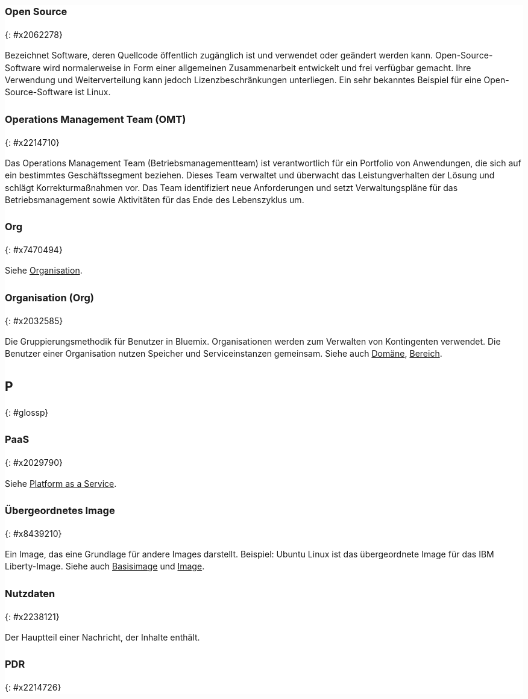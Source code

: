 ### Open Source
{: #x2062278}

Bezeichnet Software, deren Quellcode öffentlich zugänglich ist und verwendet oder geändert werden kann. Open-Source-Software wird normalerweise
in Form einer allgemeinen Zusammenarbeit entwickelt und frei verfügbar gemacht. Ihre Verwendung und Weiterverteilung kann jedoch
Lizenzbeschränkungen unterliegen. Ein sehr bekanntes Beispiel für eine Open-Source-Software ist Linux.

### Operations Management Team (OMT)
{: #x2214710}

Das Operations Management Team (Betriebsmanagementteam) ist verantwortlich für ein Portfolio von Anwendungen, die sich auf ein bestimmtes Geschäftssegment beziehen. Dieses Team verwaltet und überwacht das Leistungverhalten der Lösung und schlägt Korrekturmaßnahmen vor. Das Team identifiziert neue Anforderungen und setzt Verwaltungspläne für das Betriebsmanagement sowie Aktivitäten für das Ende des Lebenszyklus um.

### Org
{: #x7470494}

Siehe [Organisation](#x2032585).

### Organisation (Org)
{: #x2032585}

Die Gruppierungsmethodik für Benutzer in Bluemix. Organisationen werden zum Verwalten von Kontingenten verwendet. Die Benutzer einer Organisation nutzen Speicher und Serviceinstanzen gemeinsam. Siehe auch [Domäne](#x2021210), [Bereich](#x2039442).


## P
{: #glossp}

### PaaS
{: #x2029790}

Siehe [Platform as a Service](#x2029786).

### Übergeordnetes Image
{: #x8439210}

Ein Image, das eine Grundlage für andere Images darstellt. Beispiel: Ubuntu Linux ist das übergeordnete Image für das IBM Liberty-Image. Siehe auch [Basisimage](#x5366487) und [Image](#x2024928).

### Nutzdaten
{: #x2238121}

Der Hauptteil einer Nachricht, der Inhalte enthält.

### PDR
{: #x2214726}
